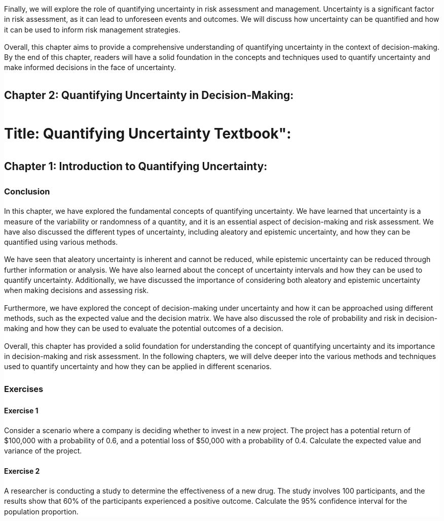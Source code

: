 Finally, we will explore the role of quantifying uncertainty in risk assessment and management. Uncertainty is a significant factor in risk assessment, as it can lead to unforeseen events and outcomes. We will discuss how uncertainty can be quantified and how it can be used to inform risk management strategies.

Overall, this chapter aims to provide a comprehensive understanding of quantifying uncertainty in the context of decision-making. By the end of this chapter, readers will have a solid foundation in the concepts and techniques used to quantify uncertainty and make informed decisions in the face of uncertainty. 


## Chapter 2: Quantifying Uncertainty in Decision-Making:




# Title: Quantifying Uncertainty Textbook":

## Chapter 1: Introduction to Quantifying Uncertainty:

### Conclusion

In this chapter, we have explored the fundamental concepts of quantifying uncertainty. We have learned that uncertainty is a measure of the variability or randomness of a quantity, and it is an essential aspect of decision-making and risk assessment. We have also discussed the different types of uncertainty, including aleatory and epistemic uncertainty, and how they can be quantified using various methods.

We have seen that aleatory uncertainty is inherent and cannot be reduced, while epistemic uncertainty can be reduced through further information or analysis. We have also learned about the concept of uncertainty intervals and how they can be used to quantify uncertainty. Additionally, we have discussed the importance of considering both aleatory and epistemic uncertainty when making decisions and assessing risk.

Furthermore, we have explored the concept of decision-making under uncertainty and how it can be approached using different methods, such as the expected value and the decision matrix. We have also discussed the role of probability and risk in decision-making and how they can be used to evaluate the potential outcomes of a decision.

Overall, this chapter has provided a solid foundation for understanding the concept of quantifying uncertainty and its importance in decision-making and risk assessment. In the following chapters, we will delve deeper into the various methods and techniques used to quantify uncertainty and how they can be applied in different scenarios.

### Exercises

#### Exercise 1
Consider a scenario where a company is deciding whether to invest in a new project. The project has a potential return of $100,000 with a probability of 0.6, and a potential loss of $50,000 with a probability of 0.4. Calculate the expected value and variance of the project.

#### Exercise 2
A researcher is conducting a study to determine the effectiveness of a new drug. The study involves 100 participants, and the results show that 60% of the participants experienced a positive outcome. Calculate the 95% confidence interval for the population proportion.

